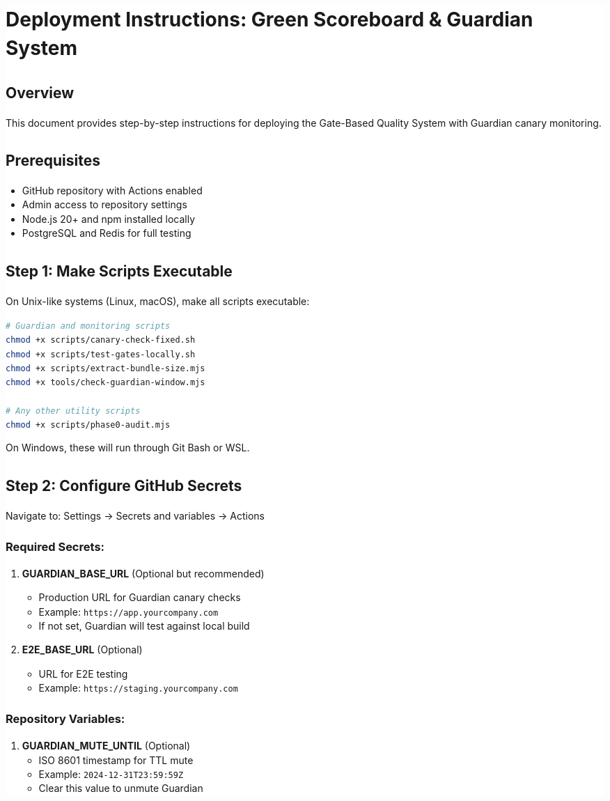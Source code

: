 # Deployment Instructions: Green Scoreboard & Guardian System

## Overview

This document provides step-by-step instructions for deploying the Gate-Based
Quality System with Guardian canary monitoring.

## Prerequisites

- GitHub repository with Actions enabled
- Admin access to repository settings
- Node.js 20+ and npm installed locally
- PostgreSQL and Redis for full testing

## Step 1: Make Scripts Executable

On Unix-like systems (Linux, macOS), make all scripts executable:

```bash
# Guardian and monitoring scripts
chmod +x scripts/canary-check-fixed.sh
chmod +x scripts/test-gates-locally.sh
chmod +x scripts/extract-bundle-size.mjs
chmod +x tools/check-guardian-window.mjs

# Any other utility scripts
chmod +x scripts/phase0-audit.mjs
```

On Windows, these will run through Git Bash or WSL.

## Step 2: Configure GitHub Secrets

Navigate to: Settings → Secrets and variables → Actions

### Required Secrets:

1. **GUARDIAN_BASE_URL** (Optional but recommended)
   - Production URL for Guardian canary checks
   - Example: `https://app.yourcompany.com`
   - If not set, Guardian will test against local build

2. **E2E_BASE_URL** (Optional)
   - URL for E2E testing
   - Example: `https://staging.yourcompany.com`

### Repository Variables:

1. **GUARDIAN_MUTE_UNTIL** (Optional)
   - ISO 8601 timestamp for TTL mute
   - Example: `2024-12-31T23:59:59Z`
   - Clear this value to unmute Guardian
